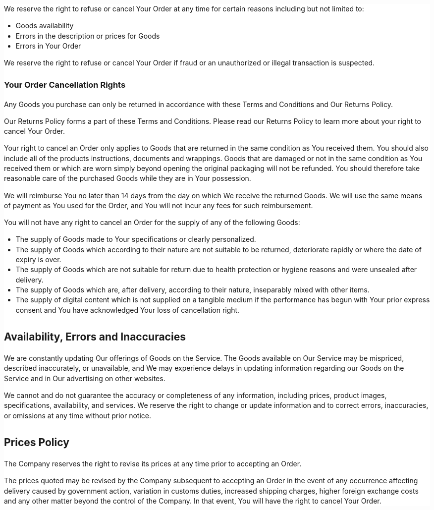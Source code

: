 We reserve the right to refuse or cancel Your Order at any time for certain reasons including but not limited to:

- Goods availability
- Errors in the description or prices for Goods
- Errors in Your Order

We reserve the right to refuse or cancel Your Order if fraud or an unauthorized or illegal transaction is suspected.

### Your Order Cancellation Rights

Any Goods you purchase can only be returned in accordance with these Terms and Conditions and Our Returns Policy.

Our Returns Policy forms a part of these Terms and Conditions. Please read our Returns Policy to learn more about your right to cancel Your Order.

Your right to cancel an Order only applies to Goods that are returned in the same condition as You received them. You should also include all of the products instructions, documents and wrappings. Goods that are damaged or not in the same condition as You received them or which are worn simply beyond opening the original packaging will not be refunded. You should therefore take reasonable care of the purchased Goods while they are in Your possession.

We will reimburse You no later than 14 days from the day on which We receive the returned Goods. We will use the same means of payment as You used for the Order, and You will not incur any fees for such reimbursement.

You will not have any right to cancel an Order for the supply of any of the following Goods:

- The supply of Goods made to Your specifications or clearly personalized.
- The supply of Goods which according to their nature are not suitable to be returned, deteriorate rapidly or where the date of expiry is over.
- The supply of Goods which are not suitable for return due to health protection or hygiene reasons and were unsealed after delivery.
- The supply of Goods which are, after delivery, according to their nature, inseparably mixed with other items.
- The supply of digital content which is not supplied on a tangible medium if the performance has begun with Your prior express consent and You have acknowledged Your loss of cancellation right.

## Availability, Errors and Inaccuracies

We are constantly updating Our offerings of Goods on the Service. The Goods available on Our Service may be mispriced, described inaccurately, or unavailable, and We may experience delays in updating information regarding our Goods on the Service and in Our advertising on other websites.

We cannot and do not guarantee the accuracy or completeness of any information, including prices, product images, specifications, availability, and services. We reserve the right to change or update information and to correct errors, inaccuracies, or omissions at any time without prior notice.

## Prices Policy

The Company reserves the right to revise its prices at any time prior to accepting an Order.

The prices quoted may be revised by the Company subsequent to accepting an Order in the event of any occurrence affecting delivery caused by government action, variation in customs duties, increased shipping charges, higher foreign exchange costs and any other matter beyond the control of the Company. In that event, You will have the right to cancel Your Order.
